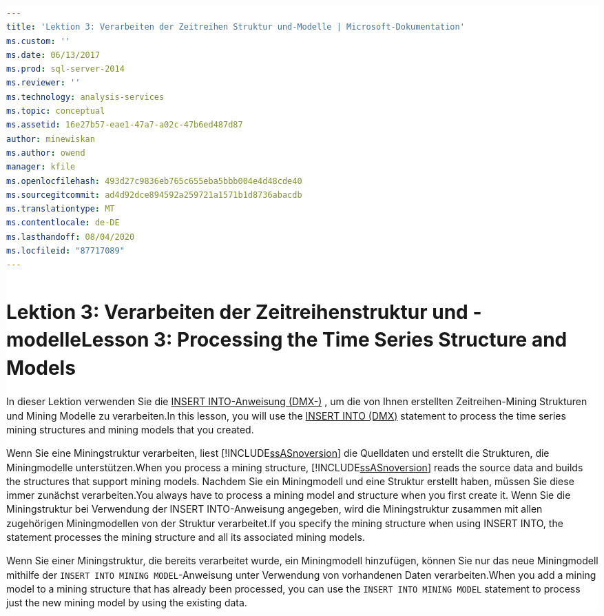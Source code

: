 ```yaml
---
title: 'Lektion 3: Verarbeiten der Zeitreihen Struktur und-Modelle | Microsoft-Dokumentation'
ms.custom: ''
ms.date: 06/13/2017
ms.prod: sql-server-2014
ms.reviewer: ''
ms.technology: analysis-services
ms.topic: conceptual
ms.assetid: 16e27b57-eae1-47a7-a02c-47b6ed487d87
author: minewiskan
ms.author: owend
manager: kfile
ms.openlocfilehash: 493d27c9836eb765c655eba5bbb004e4d48cde40
ms.sourcegitcommit: ad4d92dce894592a259721a1571b1d8736abacdb
ms.translationtype: MT
ms.contentlocale: de-DE
ms.lasthandoff: 08/04/2020
ms.locfileid: "87717089"
---
```

# <a name="lesson-3-processing-the-time-series-structure-and-models"></a><span data-ttu-id="7468c-102">Lektion 3: Verarbeiten der Zeitreihenstruktur und -modelle</span><span class="sxs-lookup"><span data-stu-id="7468c-102">Lesson 3: Processing the Time Series Structure and Models</span></span>
  <span data-ttu-id="7468c-103">In dieser Lektion verwenden Sie die [INSERT INTO-Anweisung &#40;DMX-&#41;](/sql/dmx/insert-into-dmx) , um die von Ihnen erstellten Zeitreihen-Mining Strukturen und Mining Modelle zu verarbeiten.</span><span class="sxs-lookup"><span data-stu-id="7468c-103">In this lesson, you will use the [INSERT INTO &#40;DMX&#41;](/sql/dmx/insert-into-dmx) statement to process the time series mining structures and mining models that you created.</span></span>  
  
 <span data-ttu-id="7468c-104">Wenn Sie eine Miningstruktur verarbeiten, liest [!INCLUDE[ssASnoversion](../includes/ssasnoversion-md.md)] die Quelldaten und erstellt die Strukturen, die Miningmodelle unterstützen.</span><span class="sxs-lookup"><span data-stu-id="7468c-104">When you process a mining structure, [!INCLUDE[ssASnoversion](../includes/ssasnoversion-md.md)] reads the source data and builds the structures that support mining models.</span></span> <span data-ttu-id="7468c-105">Nachdem Sie ein Miningmodell und eine Struktur erstellt haben, müssen Sie diese immer zunächst verarbeiten.</span><span class="sxs-lookup"><span data-stu-id="7468c-105">You always have to process a mining model and structure when you first create it.</span></span> <span data-ttu-id="7468c-106">Wenn Sie die Miningstruktur bei Verwendung der INSERT INTO-Anweisung angegeben, wird die Miningstruktur zusammen mit allen zugehörigen Miningmodellen von der Struktur verarbeitet.</span><span class="sxs-lookup"><span data-stu-id="7468c-106">If you specify the mining structure when using INSERT INTO, the statement processes the mining structure and all its associated mining models.</span></span>  
  
 <span data-ttu-id="7468c-107">Wenn Sie einer Miningstruktur, die bereits verarbeitet wurde, ein Miningmodell hinzufügen, können Sie nur das neue Miningmodell mithilfe der `INSERT INTO MINING MODEL`-Anweisung unter Verwendung von vorhandenen Daten verarbeiten.</span><span class="sxs-lookup"><span data-stu-id="7468c-107">When you add a mining model to a mining structure that has already been processed, you can use the `INSERT INTO MINING MODEL` statement to process just the new mining model by using the existing data.</span></span>  
  
